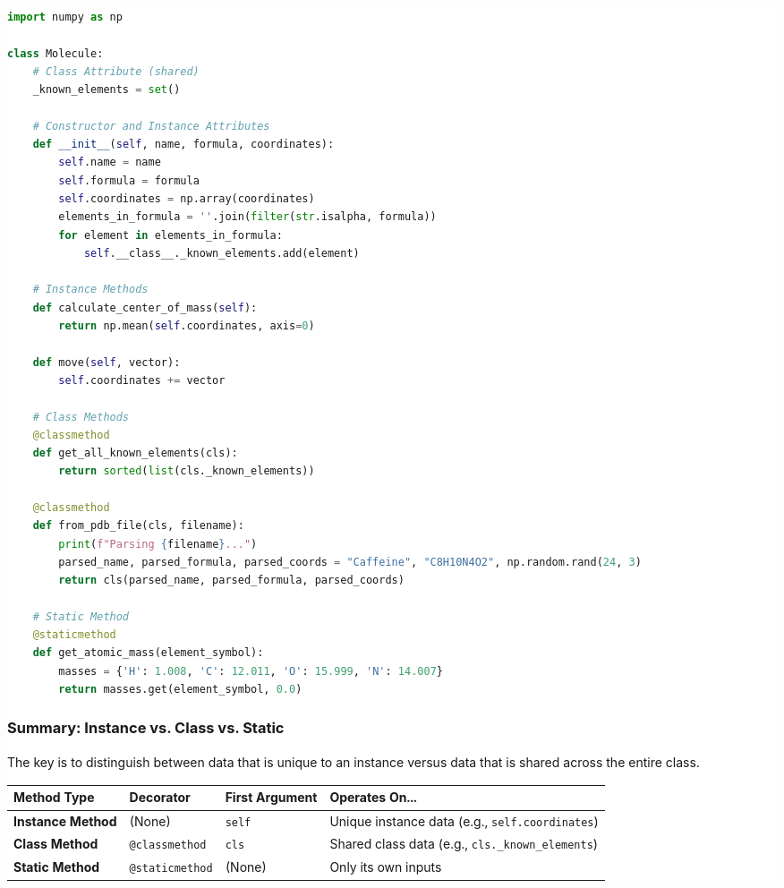 ```python
import numpy as np

class Molecule:
    # Class Attribute (shared)
    _known_elements = set()

    # Constructor and Instance Attributes
    def __init__(self, name, formula, coordinates):
        self.name = name
        self.formula = formula
        self.coordinates = np.array(coordinates)
        elements_in_formula = ''.join(filter(str.isalpha, formula))
        for element in elements_in_formula:
            self.__class__._known_elements.add(element)

    # Instance Methods
    def calculate_center_of_mass(self):
        return np.mean(self.coordinates, axis=0)

    def move(self, vector):
        self.coordinates += vector

    # Class Methods
    @classmethod
    def get_all_known_elements(cls):
        return sorted(list(cls._known_elements))

    @classmethod
    def from_pdb_file(cls, filename):
        print(f"Parsing {filename}...")
        parsed_name, parsed_formula, parsed_coords = "Caffeine", "C8H10N4O2", np.random.rand(24, 3)
        return cls(parsed_name, parsed_formula, parsed_coords)

    # Static Method
    @staticmethod
    def get_atomic_mass(element_symbol):
        masses = {'H': 1.008, 'C': 12.011, 'O': 15.999, 'N': 14.007}
        return masses.get(element_symbol, 0.0)
```

### Summary: Instance vs. Class vs. Static
The key is to distinguish between data that is unique to an instance versus data that is shared across the entire class.

| Method Type | Decorator | First Argument | Operates On... |
| :--- | :--- | :--- | :--- |
| **Instance Method** | (None) | `self` | Unique instance data (e.g., `self.coordinates`) |
| **Class Method** | `@classmethod` | `cls` | Shared class data (e.g., `cls._known_elements`) |
| **Static Method** | `@staticmethod`| (None) | Only its own inputs |
